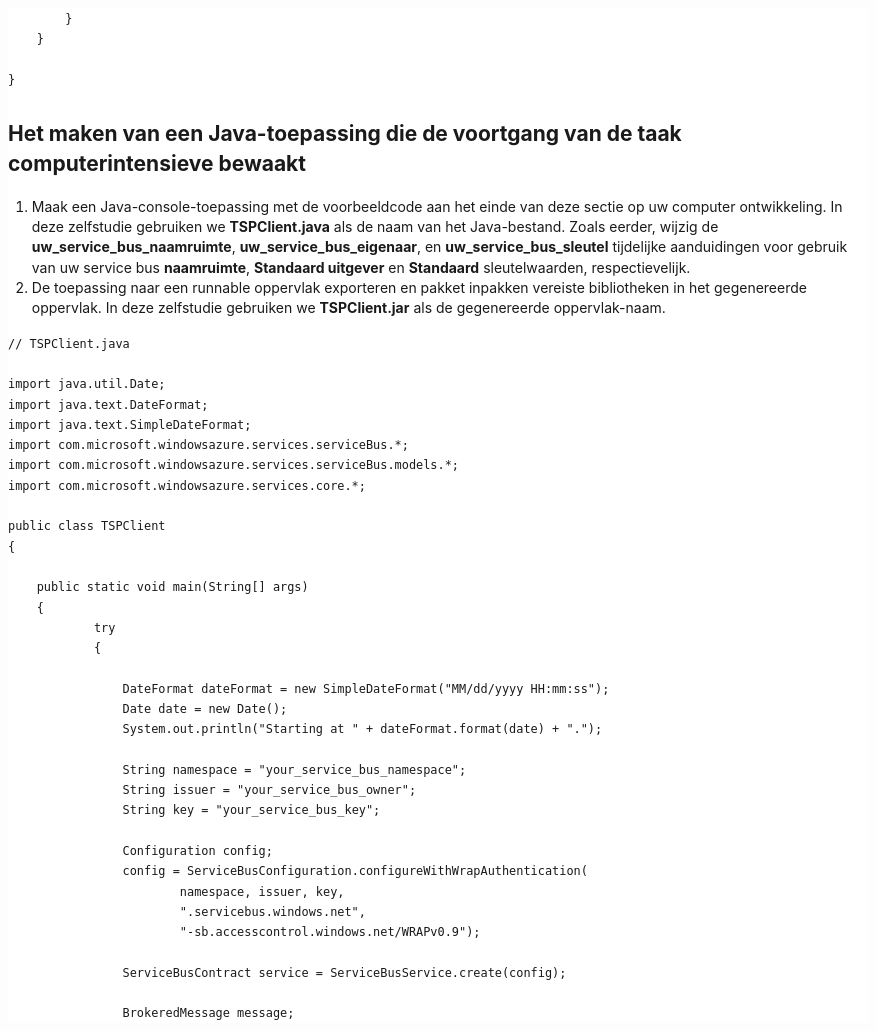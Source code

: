             }
        }

    }



## <a name="how-to-create-a-java-application-that-monitors-the-progress-of-the-compute-intensive-task"></a>Het maken van een Java-toepassing die de voortgang van de taak computerintensieve bewaakt

1. Maak een Java-console-toepassing met de voorbeeldcode aan het einde van deze sectie op uw computer ontwikkeling. In deze zelfstudie gebruiken we **TSPClient.java** als de naam van het Java-bestand. Zoals eerder, wijzig de **uw\_service\_bus\_naamruimte**, **uw\_service\_bus\_eigenaar**, en **uw\_service\_bus\_sleutel** tijdelijke aanduidingen voor gebruik van uw service bus **naamruimte**, **Standaard uitgever** en **Standaard** sleutelwaarden, respectievelijk.
2. De toepassing naar een runnable oppervlak exporteren en pakket inpakken vereiste bibliotheken in het gegenereerde oppervlak. In deze zelfstudie gebruiken we **TSPClient.jar** als de gegenereerde oppervlak-naam.

<p/>

    // TSPClient.java

    import java.util.Date;
    import java.text.DateFormat;
    import java.text.SimpleDateFormat;
    import com.microsoft.windowsazure.services.serviceBus.*;
    import com.microsoft.windowsazure.services.serviceBus.models.*;
    import com.microsoft.windowsazure.services.core.*;

    public class TSPClient
    {

        public static void main(String[] args)
        {
                try
                {

                    DateFormat dateFormat = new SimpleDateFormat("MM/dd/yyyy HH:mm:ss");
                    Date date = new Date();
                    System.out.println("Starting at " + dateFormat.format(date) + ".");

                    String namespace = "your_service_bus_namespace";
                    String issuer = "your_service_bus_owner";
                    String key = "your_service_bus_key";

                    Configuration config;
                    config = ServiceBusConfiguration.configureWithWrapAuthentication(
                            namespace, issuer, key,
                            ".servicebus.windows.net",
                            "-sb.accesscontrol.windows.net/WRAPv0.9");

                    ServiceBusContract service = ServiceBusService.create(config);

                    BrokeredMessage message;
